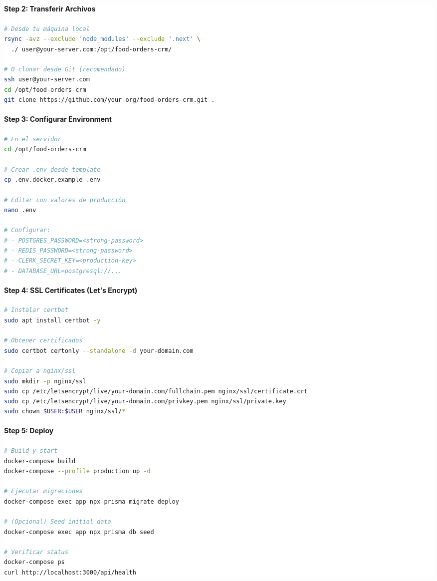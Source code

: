 #### Step 2: Transferir Archivos

```bash
# Desde tu máquina local
rsync -avz --exclude 'node_modules' --exclude '.next' \
  ./ user@your-server.com:/opt/food-orders-crm/

# O clonar desde Git (recomendado)
ssh user@your-server.com
cd /opt/food-orders-crm
git clone https://github.com/your-org/food-orders-crm.git .
```

#### Step 3: Configurar Environment

```bash
# En el servidor
cd /opt/food-orders-crm

# Crear .env desde template
cp .env.docker.example .env

# Editar con valores de producción
nano .env

# Configurar:
# - POSTGRES_PASSWORD=<strong-password>
# - REDIS_PASSWORD=<strong-password>
# - CLERK_SECRET_KEY=<production-key>
# - DATABASE_URL=postgresql://...
```

#### Step 4: SSL Certificates (Let's Encrypt)

```bash
# Instalar certbot
sudo apt install certbot -y

# Obtener certificados
sudo certbot certonly --standalone -d your-domain.com

# Copiar a nginx/ssl
sudo mkdir -p nginx/ssl
sudo cp /etc/letsencrypt/live/your-domain.com/fullchain.pem nginx/ssl/certificate.crt
sudo cp /etc/letsencrypt/live/your-domain.com/privkey.pem nginx/ssl/private.key
sudo chown $USER:$USER nginx/ssl/*
```

#### Step 5: Deploy

```bash
# Build y start
docker-compose build
docker-compose --profile production up -d

# Ejecutar migraciones
docker-compose exec app npx prisma migrate deploy

# (Opcional) Seed initial data
docker-compose exec app npx prisma db seed

# Verificar status
docker-compose ps
curl http://localhost:3000/api/health
```
